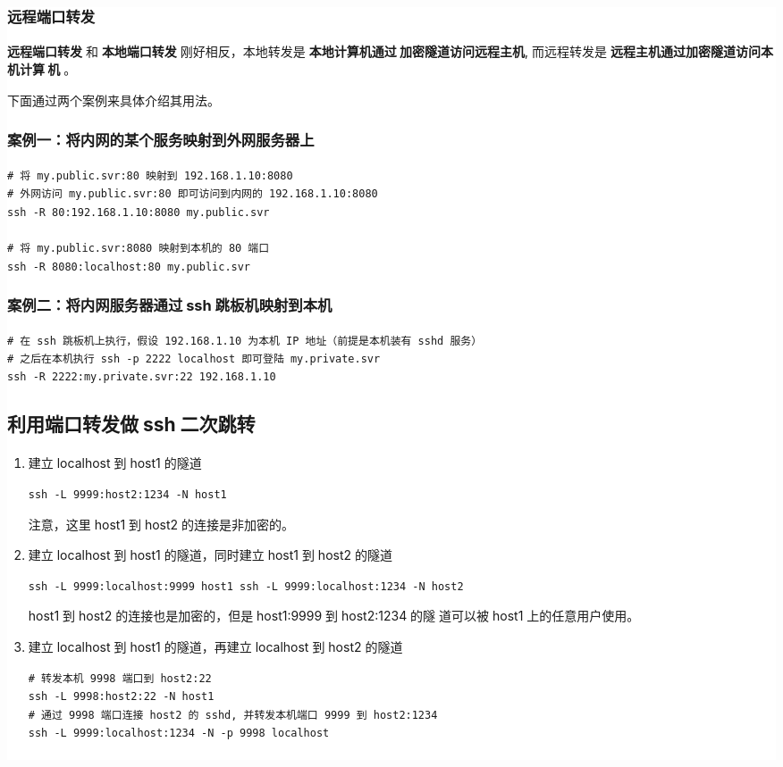 ### 远程端口转发 

**远程端口转发** 和 **本地端口转发** 刚好相反，本地转发是 **本地计算机通过
加密隧道访问远程主机**, 而远程转发是 **远程主机通过加密隧道访问本机计算
机** 。

下面通过两个案例来具体介绍其用法。


### 案例一：将内网的某个服务映射到外网服务器上 

```shell
# 将 my.public.svr:80 映射到 192.168.1.10:8080
# 外网访问 my.public.svr:80 即可访问到内网的 192.168.1.10:8080
ssh -R 80:192.168.1.10:8080 my.public.svr

# 将 my.public.svr:8080 映射到本机的 80 端口
ssh -R 8080:localhost:80 my.public.svr

```


### 案例二：将内网服务器通过 ssh 跳板机映射到本机

```shell
# 在 ssh 跳板机上执行，假设 192.168.1.10 为本机 IP 地址（前提是本机装有 sshd 服务）
# 之后在本机执行 ssh -p 2222 localhost 即可登陆 my.private.svr
ssh -R 2222:my.private.svr:22 192.168.1.10

```


## 利用端口转发做 ssh 二次跳转   
  
1.  建立 localhost 到 host1 的隧道    
    
    ```shell
    ssh -L 9999:host2:1234 -N host1
    
    ```    
    
    注意，这里 host1 到 host2 的连接是非加密的。  
1.  建立 localhost 到 host1 的隧道，同时建立 host1 到 host2 的隧道    
    
    ```shell
    ssh -L 9999:localhost:9999 host1 ssh -L 9999:localhost:1234 -N host2
    
    ```    
    
    host1 到 host2 的连接也是加密的，但是 host1:9999 到 host2:1234 的隧
    道可以被 host1 上的任意用户使用。  
1.  建立 localhost 到 host1 的隧道，再建立 localhost 到 host2 的隧道    
    
    ```shell
    # 转发本机 9998 端口到 host2:22
    ssh -L 9998:host2:22 -N host1
    # 通过 9998 端口连接 host2 的 sshd, 并转发本机端口 9999 到 host2:1234
    ssh -L 9999:localhost:1234 -N -p 9998 localhost
    